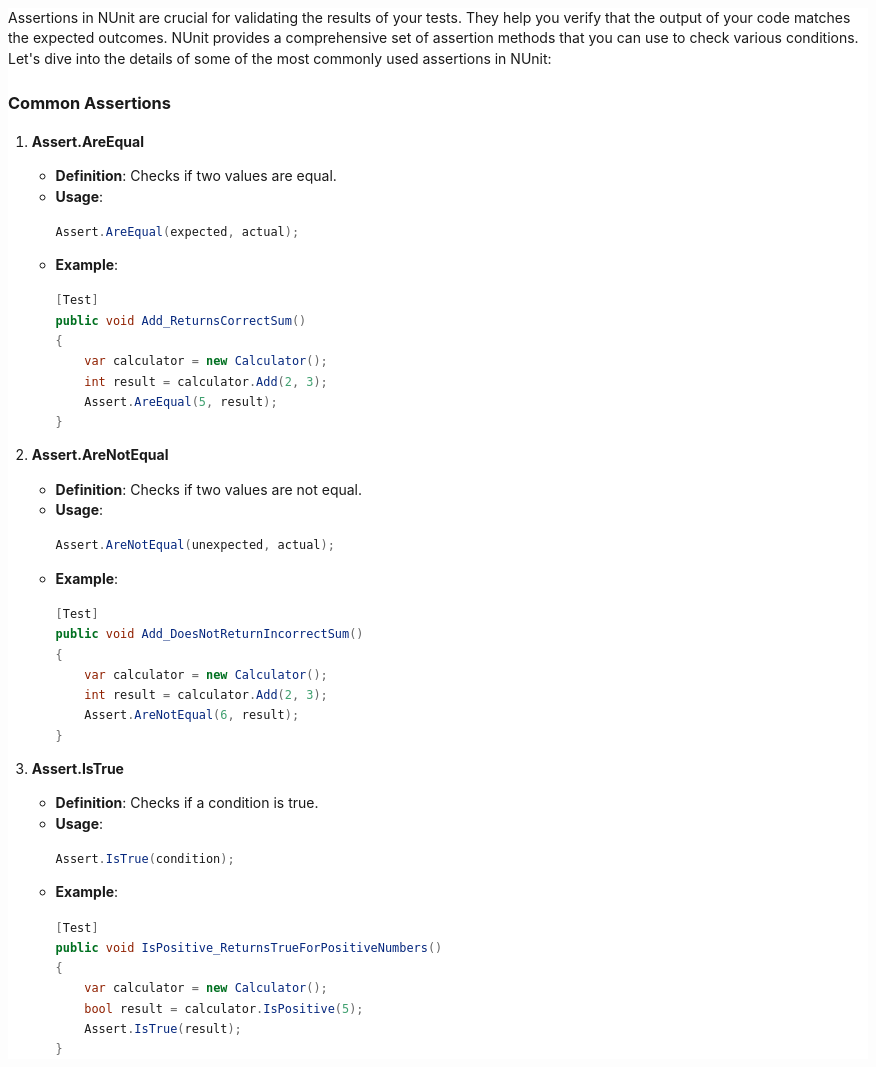 Assertions in NUnit are crucial for validating the results of your tests. They help you verify that the output of your code matches the expected outcomes. NUnit provides a comprehensive set of assertion methods that you can use to check various conditions. Let's dive into the details of some of the most commonly used assertions in NUnit:

### Common Assertions

1. **Assert.AreEqual**
   - **Definition**: Checks if two values are equal.
   - **Usage**:
     ```csharp
     Assert.AreEqual(expected, actual);
     ```
   - **Example**:
     ```csharp
     [Test]
     public void Add_ReturnsCorrectSum()
     {
         var calculator = new Calculator();
         int result = calculator.Add(2, 3);
         Assert.AreEqual(5, result);
     }
     ```

2. **Assert.AreNotEqual**
   - **Definition**: Checks if two values are not equal.
   - **Usage**:
     ```csharp
     Assert.AreNotEqual(unexpected, actual);
     ```
   - **Example**:
     ```csharp
     [Test]
     public void Add_DoesNotReturnIncorrectSum()
     {
         var calculator = new Calculator();
         int result = calculator.Add(2, 3);
         Assert.AreNotEqual(6, result);
     }
     ```

3. **Assert.IsTrue**
   - **Definition**: Checks if a condition is true.
   - **Usage**:
     ```csharp
     Assert.IsTrue(condition);
     ```
   - **Example**:
     ```csharp
     [Test]
     public void IsPositive_ReturnsTrueForPositiveNumbers()
     {
         var calculator = new Calculator();
         bool result = calculator.IsPositive(5);
         Assert.IsTrue(result);
     }
     ```
